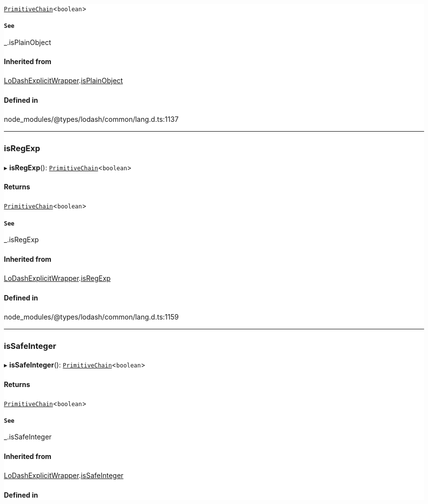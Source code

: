 [`PrimitiveChain`](lodash.PrimitiveChain.md)<`boolean`\>

**`See`**

\_.isPlainObject

#### Inherited from

[LoDashExplicitWrapper](lodash.LoDashExplicitWrapper.md).[isPlainObject](lodash.LoDashExplicitWrapper.md#isplainobject)

#### Defined in

node_modules/@types/lodash/common/lang.d.ts:1137

---

### isRegExp

▸ **isRegExp**(): [`PrimitiveChain`](lodash.PrimitiveChain.md)<`boolean`\>

#### Returns

[`PrimitiveChain`](lodash.PrimitiveChain.md)<`boolean`\>

**`See`**

\_.isRegExp

#### Inherited from

[LoDashExplicitWrapper](lodash.LoDashExplicitWrapper.md).[isRegExp](lodash.LoDashExplicitWrapper.md#isregexp)

#### Defined in

node_modules/@types/lodash/common/lang.d.ts:1159

---

### isSafeInteger

▸ **isSafeInteger**(): [`PrimitiveChain`](lodash.PrimitiveChain.md)<`boolean`\>

#### Returns

[`PrimitiveChain`](lodash.PrimitiveChain.md)<`boolean`\>

**`See`**

\_.isSafeInteger

#### Inherited from

[LoDashExplicitWrapper](lodash.LoDashExplicitWrapper.md).[isSafeInteger](lodash.LoDashExplicitWrapper.md#issafeinteger)

#### Defined in
